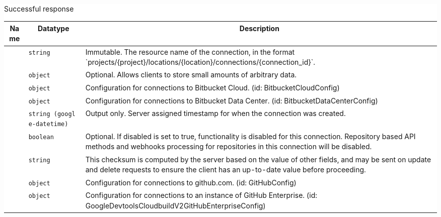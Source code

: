 <TabItem value="projects_locations_connections_list">

Successful response

<table>
<thead>
    <tr>
    <th>Name</th>
    <th>Datatype</th>
    <th>Description</th>
    </tr>
</thead>
<tbody>
<tr>
    <td><CopyableCode code="name" /></td>
    <td><code>string</code></td>
    <td>Immutable. The resource name of the connection, in the format `projects/&#123;project&#125;/locations/&#123;location&#125;/connections/&#123;connection_id&#125;`.</td>
</tr>
<tr>
    <td><CopyableCode code="annotations" /></td>
    <td><code>object</code></td>
    <td>Optional. Allows clients to store small amounts of arbitrary data.</td>
</tr>
<tr>
    <td><CopyableCode code="bitbucketCloudConfig" /></td>
    <td><code>object</code></td>
    <td>Configuration for connections to Bitbucket Cloud. (id: BitbucketCloudConfig)</td>
</tr>
<tr>
    <td><CopyableCode code="bitbucketDataCenterConfig" /></td>
    <td><code>object</code></td>
    <td>Configuration for connections to Bitbucket Data Center. (id: BitbucketDataCenterConfig)</td>
</tr>
<tr>
    <td><CopyableCode code="createTime" /></td>
    <td><code>string (google-datetime)</code></td>
    <td>Output only. Server assigned timestamp for when the connection was created.</td>
</tr>
<tr>
    <td><CopyableCode code="disabled" /></td>
    <td><code>boolean</code></td>
    <td>Optional. If disabled is set to true, functionality is disabled for this connection. Repository based API methods and webhooks processing for repositories in this connection will be disabled.</td>
</tr>
<tr>
    <td><CopyableCode code="etag" /></td>
    <td><code>string</code></td>
    <td>This checksum is computed by the server based on the value of other fields, and may be sent on update and delete requests to ensure the client has an up-to-date value before proceeding.</td>
</tr>
<tr>
    <td><CopyableCode code="githubConfig" /></td>
    <td><code>object</code></td>
    <td>Configuration for connections to github.com. (id: GitHubConfig)</td>
</tr>
<tr>
    <td><CopyableCode code="githubEnterpriseConfig" /></td>
    <td><code>object</code></td>
    <td>Configuration for connections to an instance of GitHub Enterprise. (id: GoogleDevtoolsCloudbuildV2GitHubEnterpriseConfig)</td>
</tr>
<tr>